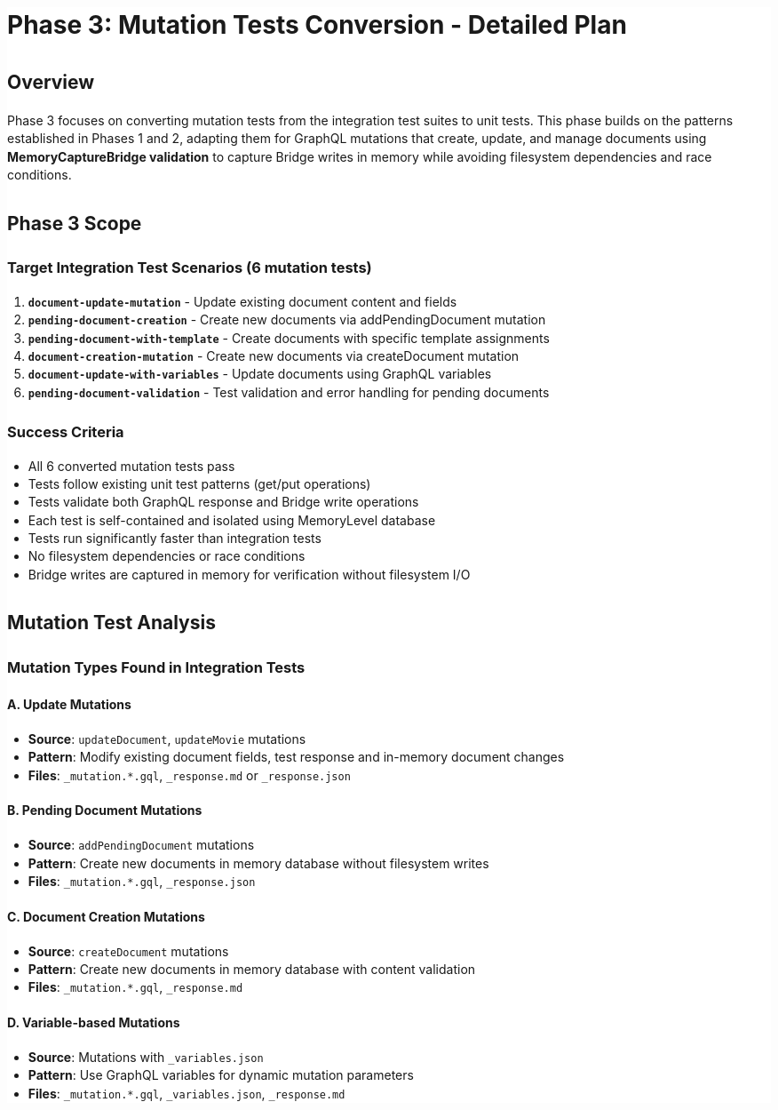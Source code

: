 # Phase 3: Mutation Tests Conversion - Detailed Plan

## Overview

Phase 3 focuses on converting mutation tests from the integration test suites to unit tests. This phase builds on the patterns established in Phases 1 and 2, adapting them for GraphQL mutations that create, update, and manage documents using **MemoryCaptureBridge validation** to capture Bridge writes in memory while avoiding filesystem dependencies and race conditions.

## Phase 3 Scope

### Target Integration Test Scenarios (6 mutation tests)
1. **`document-update-mutation`** - Update existing document content and fields
2. **`pending-document-creation`** - Create new documents via addPendingDocument mutation
3. **`pending-document-with-template`** - Create documents with specific template assignments
4. **`document-creation-mutation`** - Create new documents via createDocument mutation
5. **`document-update-with-variables`** - Update documents using GraphQL variables
6. **`pending-document-validation`** - Test validation and error handling for pending documents

### Success Criteria
- All 6 converted mutation tests pass
- Tests follow existing unit test patterns (get/put operations)
- Tests validate both GraphQL response and Bridge write operations
- Each test is self-contained and isolated using MemoryLevel database
- Tests run significantly faster than integration tests
- No filesystem dependencies or race conditions
- Bridge writes are captured in memory for verification without filesystem I/O

## Mutation Test Analysis

### Mutation Types Found in Integration Tests

#### A. Update Mutations
- **Source**: `updateDocument`, `updateMovie` mutations
- **Pattern**: Modify existing document fields, test response and in-memory document changes
- **Files**: `_mutation.*.gql`, `_response.md` or `_response.json`

#### B. Pending Document Mutations  
- **Source**: `addPendingDocument` mutations
- **Pattern**: Create new documents in memory database without filesystem writes
- **Files**: `_mutation.*.gql`, `_response.json`

#### C. Document Creation Mutations
- **Source**: `createDocument` mutations  
- **Pattern**: Create new documents in memory database with content validation
- **Files**: `_mutation.*.gql`, `_response.md`

#### D. Variable-based Mutations
- **Source**: Mutations with `_variables.json`
- **Pattern**: Use GraphQL variables for dynamic mutation parameters
- **Files**: `_mutation.*.gql`, `_variables.json`, `_response.md`
